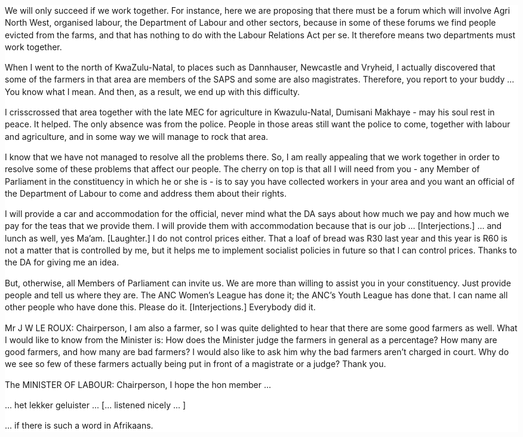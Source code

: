 We will only succeed if we work together. For instance, here we are
proposing that there must be a forum which will involve Agri North West,
organised labour, the Department of Labour and other sectors, because in
some of these forums we find people evicted from the farms, and that has
nothing to do with the Labour Relations Act per se. It therefore means two
departments must work together.

When I went to the north of KwaZulu-Natal, to places such as Dannhauser,
Newcastle and Vryheid, I actually discovered that some of the farmers in
that area are members of the SAPS and some are also magistrates. Therefore,
you report to your buddy ... You know what I mean. And then, as a result,
we end up with this difficulty.

I crisscrossed that area together with the late MEC for agriculture in
Kwazulu-Natal, Dumisani Makhaye - may his soul rest in peace. It helped.
The only absence was from the police. People in those areas still want the
police to come, together with labour and agriculture, and in some way we
will manage to rock that area.

I know that we have not managed to resolve all the problems there. So, I am
really appealing that we work together in order to resolve some of these
problems that affect our people. The cherry on top is that all I will need
from you - any Member of Parliament in the constituency in which he or she
is - is to say you have collected workers in your area and you want an
official of the Department of Labour to come and address them about their
rights.

I will provide a car and accommodation for the official, never mind what
the DA says about how much we pay and how much we pay for the teas that we
provide them. I will provide them with accommodation because that is our
job ... [Interjections.] ... and lunch as well, yes Ma’am. [Laughter.] I do
not control prices either. That a loaf of bread was R30 last year and this
year is R60 is not a matter that is controlled by me, but it helps me to
implement socialist policies in future so that I can control prices. Thanks
to the DA for giving me an idea.

But, otherwise, all Members of Parliament can invite us. We are more than
willing to assist you in your constituency. Just provide people and tell us
where they are. The ANC Women’s League has done it; the ANC’s Youth League
has done that. I can name all other people who have done this. Please do
it. [Interjections.] Everybody did it.

Mr J W LE ROUX: Chairperson, I am also a farmer, so I was quite delighted
to hear that there are some good farmers as well. What I would like to know
from the Minister is: How does the Minister judge the farmers in general as
a percentage? How many are good farmers, and how many are bad farmers? I
would also like to ask him why the bad farmers aren’t charged in court. Why
do we see so few of these farmers actually being put in front of a
magistrate or a judge? Thank you.

The MINISTER OF LABOUR: Chairperson, I hope the hon member ...

... het lekker geluister ... [... listened nicely ... ]

... if there is such a word in Afrikaans.
